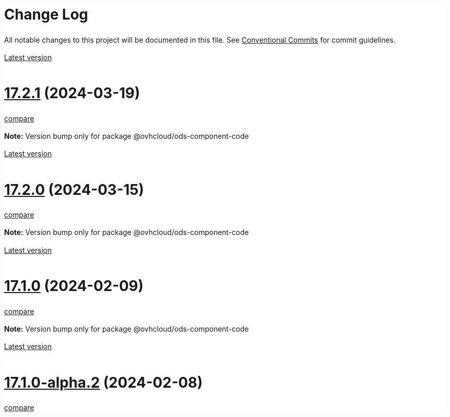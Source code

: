 # Change Log

All notable changes to this project will be documented in this file.
See [Conventional Commits](https://conventionalcommits.org) for commit guidelines.

[Latest version](https://ovh.github.io/design-system/latest/?path=/docs/design-system-changelog--page)


# [17.2.1](https://ovh.github.io/design-system/v17.2.1/?path=/docs/design-system-changelog--page) (2024-03-19)
[compare](https://github.com/ovh/design-system/compare/v17.2.0...v17.2.1)

**Note:** Version bump only for package @ovhcloud/ods-component-code





[Latest version](https://ovh.github.io/design-system/latest/?path=/docs/design-system-changelog--page)


# [17.2.0](https://ovh.github.io/design-system/v17.2.0/?path=/docs/design-system-changelog--page) (2024-03-15)
[compare](https://github.com/ovh/design-system/compare/v17.1.0...v17.2.0)

**Note:** Version bump only for package @ovhcloud/ods-component-code





[Latest version](https://ovh.github.io/design-system/latest/?path=/docs/design-system-changelog--page)


# [17.1.0](https://ovh.github.io/design-system/v17.1.0/?path=/docs/design-system-changelog--page) (2024-02-09)
[compare](https://github.com/ovh/design-system/compare/v17.1.0-alpha.2...v17.1.0)

**Note:** Version bump only for package @ovhcloud/ods-component-code





[Latest version](https://ovh.github.io/design-system/latest/?path=/docs/design-system-changelog--page)


# [17.1.0-alpha.2](https://ovh.github.io/design-system/v17.1.0-alpha.2/?path=/docs/design-system-changelog--page) (2024-02-08)
[compare](https://github.com/ovh/design-system/compare/v17.1.0-alpha.1...v17.1.0-alpha.2)
